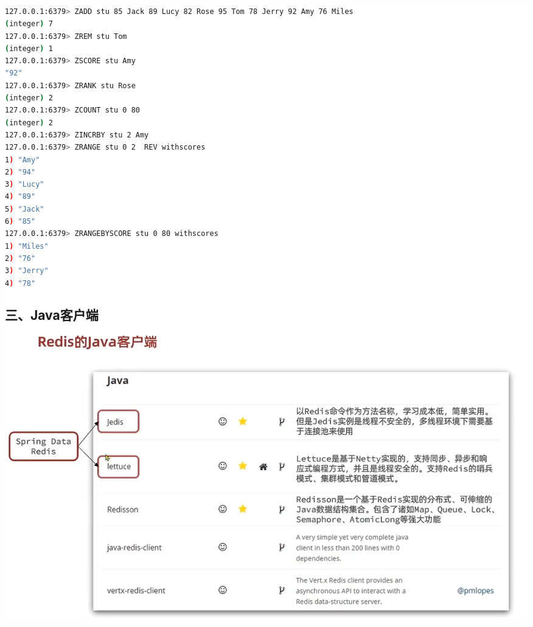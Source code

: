 ```bash
127.0.0.1:6379> ZADD stu 85 Jack 89 Lucy 82 Rose 95 Tom 78 Jerry 92 Amy 76 Miles
(integer) 7
127.0.0.1:6379> ZREM stu Tom
(integer) 1
127.0.0.1:6379> ZSCORE stu Amy
"92"
127.0.0.1:6379> ZRANK stu Rose
(integer) 2
127.0.0.1:6379> ZCOUNT stu 0 80
(integer) 2
127.0.0.1:6379> ZINCRBY stu 2 Amy
127.0.0.1:6379> ZRANGE stu 0 2  REV withscores
1) "Amy"
2) "94"
3) "Lucy"
4) "89"
5) "Jack"
6) "85"
127.0.0.1:6379> ZRANGEBYSCORE stu 0 80 withscores
1) "Miles"
2) "76"
3) "Jerry"
4) "78"
```

## 三、Java客户端

![image-20220501125045748](Redis.assets\image-20220501125045748.png)
